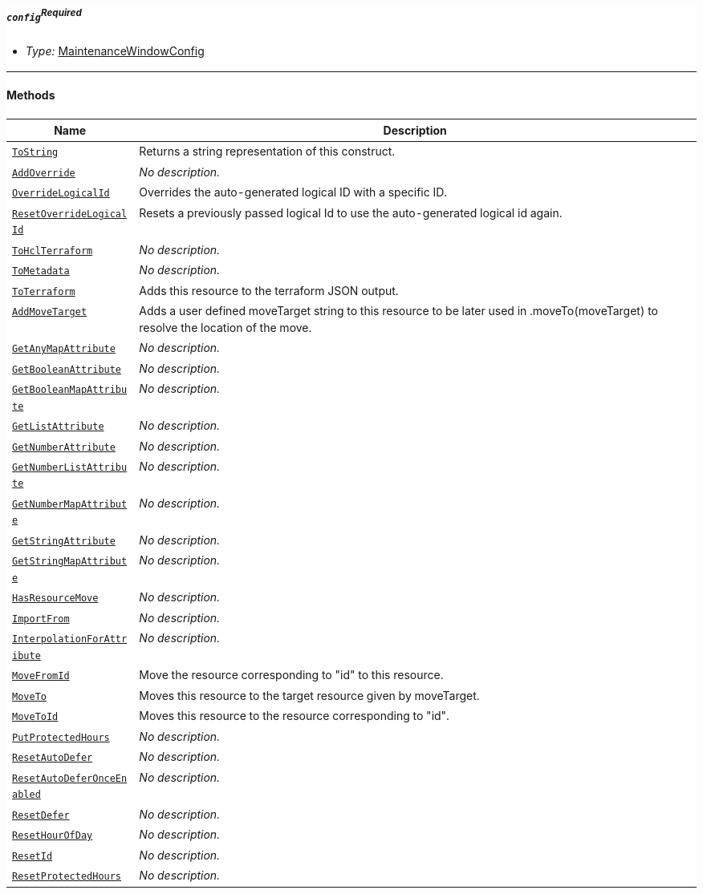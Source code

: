 
##### `config`<sup>Required</sup> <a name="config" id="@cdktf/provider-mongodbatlas.maintenanceWindow.MaintenanceWindow.Initializer.parameter.config"></a>

- *Type:* <a href="#@cdktf/provider-mongodbatlas.maintenanceWindow.MaintenanceWindowConfig">MaintenanceWindowConfig</a>

---

#### Methods <a name="Methods" id="Methods"></a>

| **Name** | **Description** |
| --- | --- |
| <code><a href="#@cdktf/provider-mongodbatlas.maintenanceWindow.MaintenanceWindow.toString">ToString</a></code> | Returns a string representation of this construct. |
| <code><a href="#@cdktf/provider-mongodbatlas.maintenanceWindow.MaintenanceWindow.addOverride">AddOverride</a></code> | *No description.* |
| <code><a href="#@cdktf/provider-mongodbatlas.maintenanceWindow.MaintenanceWindow.overrideLogicalId">OverrideLogicalId</a></code> | Overrides the auto-generated logical ID with a specific ID. |
| <code><a href="#@cdktf/provider-mongodbatlas.maintenanceWindow.MaintenanceWindow.resetOverrideLogicalId">ResetOverrideLogicalId</a></code> | Resets a previously passed logical Id to use the auto-generated logical id again. |
| <code><a href="#@cdktf/provider-mongodbatlas.maintenanceWindow.MaintenanceWindow.toHclTerraform">ToHclTerraform</a></code> | *No description.* |
| <code><a href="#@cdktf/provider-mongodbatlas.maintenanceWindow.MaintenanceWindow.toMetadata">ToMetadata</a></code> | *No description.* |
| <code><a href="#@cdktf/provider-mongodbatlas.maintenanceWindow.MaintenanceWindow.toTerraform">ToTerraform</a></code> | Adds this resource to the terraform JSON output. |
| <code><a href="#@cdktf/provider-mongodbatlas.maintenanceWindow.MaintenanceWindow.addMoveTarget">AddMoveTarget</a></code> | Adds a user defined moveTarget string to this resource to be later used in .moveTo(moveTarget) to resolve the location of the move. |
| <code><a href="#@cdktf/provider-mongodbatlas.maintenanceWindow.MaintenanceWindow.getAnyMapAttribute">GetAnyMapAttribute</a></code> | *No description.* |
| <code><a href="#@cdktf/provider-mongodbatlas.maintenanceWindow.MaintenanceWindow.getBooleanAttribute">GetBooleanAttribute</a></code> | *No description.* |
| <code><a href="#@cdktf/provider-mongodbatlas.maintenanceWindow.MaintenanceWindow.getBooleanMapAttribute">GetBooleanMapAttribute</a></code> | *No description.* |
| <code><a href="#@cdktf/provider-mongodbatlas.maintenanceWindow.MaintenanceWindow.getListAttribute">GetListAttribute</a></code> | *No description.* |
| <code><a href="#@cdktf/provider-mongodbatlas.maintenanceWindow.MaintenanceWindow.getNumberAttribute">GetNumberAttribute</a></code> | *No description.* |
| <code><a href="#@cdktf/provider-mongodbatlas.maintenanceWindow.MaintenanceWindow.getNumberListAttribute">GetNumberListAttribute</a></code> | *No description.* |
| <code><a href="#@cdktf/provider-mongodbatlas.maintenanceWindow.MaintenanceWindow.getNumberMapAttribute">GetNumberMapAttribute</a></code> | *No description.* |
| <code><a href="#@cdktf/provider-mongodbatlas.maintenanceWindow.MaintenanceWindow.getStringAttribute">GetStringAttribute</a></code> | *No description.* |
| <code><a href="#@cdktf/provider-mongodbatlas.maintenanceWindow.MaintenanceWindow.getStringMapAttribute">GetStringMapAttribute</a></code> | *No description.* |
| <code><a href="#@cdktf/provider-mongodbatlas.maintenanceWindow.MaintenanceWindow.hasResourceMove">HasResourceMove</a></code> | *No description.* |
| <code><a href="#@cdktf/provider-mongodbatlas.maintenanceWindow.MaintenanceWindow.importFrom">ImportFrom</a></code> | *No description.* |
| <code><a href="#@cdktf/provider-mongodbatlas.maintenanceWindow.MaintenanceWindow.interpolationForAttribute">InterpolationForAttribute</a></code> | *No description.* |
| <code><a href="#@cdktf/provider-mongodbatlas.maintenanceWindow.MaintenanceWindow.moveFromId">MoveFromId</a></code> | Move the resource corresponding to "id" to this resource. |
| <code><a href="#@cdktf/provider-mongodbatlas.maintenanceWindow.MaintenanceWindow.moveTo">MoveTo</a></code> | Moves this resource to the target resource given by moveTarget. |
| <code><a href="#@cdktf/provider-mongodbatlas.maintenanceWindow.MaintenanceWindow.moveToId">MoveToId</a></code> | Moves this resource to the resource corresponding to "id". |
| <code><a href="#@cdktf/provider-mongodbatlas.maintenanceWindow.MaintenanceWindow.putProtectedHours">PutProtectedHours</a></code> | *No description.* |
| <code><a href="#@cdktf/provider-mongodbatlas.maintenanceWindow.MaintenanceWindow.resetAutoDefer">ResetAutoDefer</a></code> | *No description.* |
| <code><a href="#@cdktf/provider-mongodbatlas.maintenanceWindow.MaintenanceWindow.resetAutoDeferOnceEnabled">ResetAutoDeferOnceEnabled</a></code> | *No description.* |
| <code><a href="#@cdktf/provider-mongodbatlas.maintenanceWindow.MaintenanceWindow.resetDefer">ResetDefer</a></code> | *No description.* |
| <code><a href="#@cdktf/provider-mongodbatlas.maintenanceWindow.MaintenanceWindow.resetHourOfDay">ResetHourOfDay</a></code> | *No description.* |
| <code><a href="#@cdktf/provider-mongodbatlas.maintenanceWindow.MaintenanceWindow.resetId">ResetId</a></code> | *No description.* |
| <code><a href="#@cdktf/provider-mongodbatlas.maintenanceWindow.MaintenanceWindow.resetProtectedHours">ResetProtectedHours</a></code> | *No description.* |
